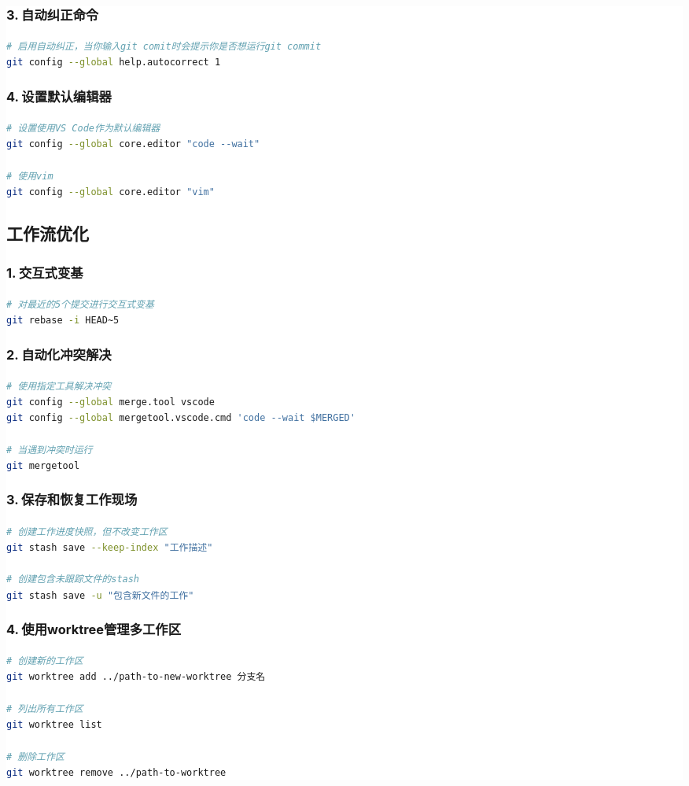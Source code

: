 ### 3. 自动纠正命令

```bash
# 启用自动纠正，当你输入git comit时会提示你是否想运行git commit
git config --global help.autocorrect 1
```

### 4. 设置默认编辑器

```bash
# 设置使用VS Code作为默认编辑器
git config --global core.editor "code --wait"

# 使用vim
git config --global core.editor "vim"
```

## 工作流优化

### 1. 交互式变基

```bash
# 对最近的5个提交进行交互式变基
git rebase -i HEAD~5
```

### 2. 自动化冲突解决

```bash
# 使用指定工具解决冲突
git config --global merge.tool vscode
git config --global mergetool.vscode.cmd 'code --wait $MERGED'

# 当遇到冲突时运行
git mergetool
```

### 3. 保存和恢复工作现场

```bash
# 创建工作进度快照，但不改变工作区
git stash save --keep-index "工作描述"

# 创建包含未跟踪文件的stash
git stash save -u "包含新文件的工作"
```

### 4. 使用worktree管理多工作区

```bash
# 创建新的工作区
git worktree add ../path-to-new-worktree 分支名

# 列出所有工作区
git worktree list

# 删除工作区
git worktree remove ../path-to-worktree
```
